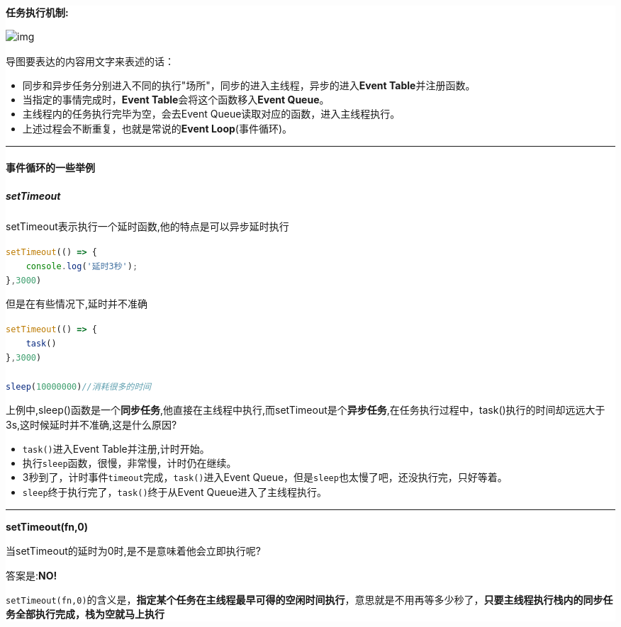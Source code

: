 

**任务执行机制:**

![img](http://image-yunsheng.test.upcdn.net/typora-cloud-img/raw/master/202203141841788.webp)



导图要表达的内容用文字来表述的话：

- 同步和异步任务分别进入不同的执行"场所"，同步的进入主线程，异步的进入**Event Table**并注册函数。
- 当指定的事情完成时，**Event Table**会将这个函数移入**Event Queue**。
- 主线程内的任务执行完毕为空，会去Event Queue读取对应的函数，进入主线程执行。
- 上述过程会不断重复，也就是常说的**Event Loop**(事件循环)。

---

#### 事件循环的一些举例

##### **setTimeout**

setTimeout表示执行一个延时函数,他的特点是可以异步延时执行

```javascript
setTimeout(() => {
    console.log('延时3秒');
},3000)

```

但是在有些情况下,延时并不准确

```javascript
setTimeout(() => {
    task()
},3000)

sleep(10000000)//消耗很多的时间

```



上例中,sleep()函数是一个**同步任务**,他直接在主线程中执行,而setTimeout是个**异步任务**,在任务执行过程中，task()执行的时间却远远大于3s,这时候延时并不准确,这是什么原因?

- `task()`进入Event Table并注册,计时开始。
- 执行`sleep`函数，很慢，非常慢，计时仍在继续。
- 3秒到了，计时事件`timeout`完成，`task()`进入Event Queue，但是`sleep`也太慢了吧，还没执行完，只好等着。
- `sleep`终于执行完了，`task()`终于从Event Queue进入了主线程执行。


---

**setTimeout(fn,0)**

当setTimeout的延时为0时,是不是意味着他会立即执行呢?

答案是:**NO!**

`setTimeout(fn,0)`的含义是，**指定某个任务在主线程最早可得的空闲时间执行**，意思就是不用再等多少秒了，**只要主线程执行栈内的同步任务全部执行完成，栈为空就马上执行**

